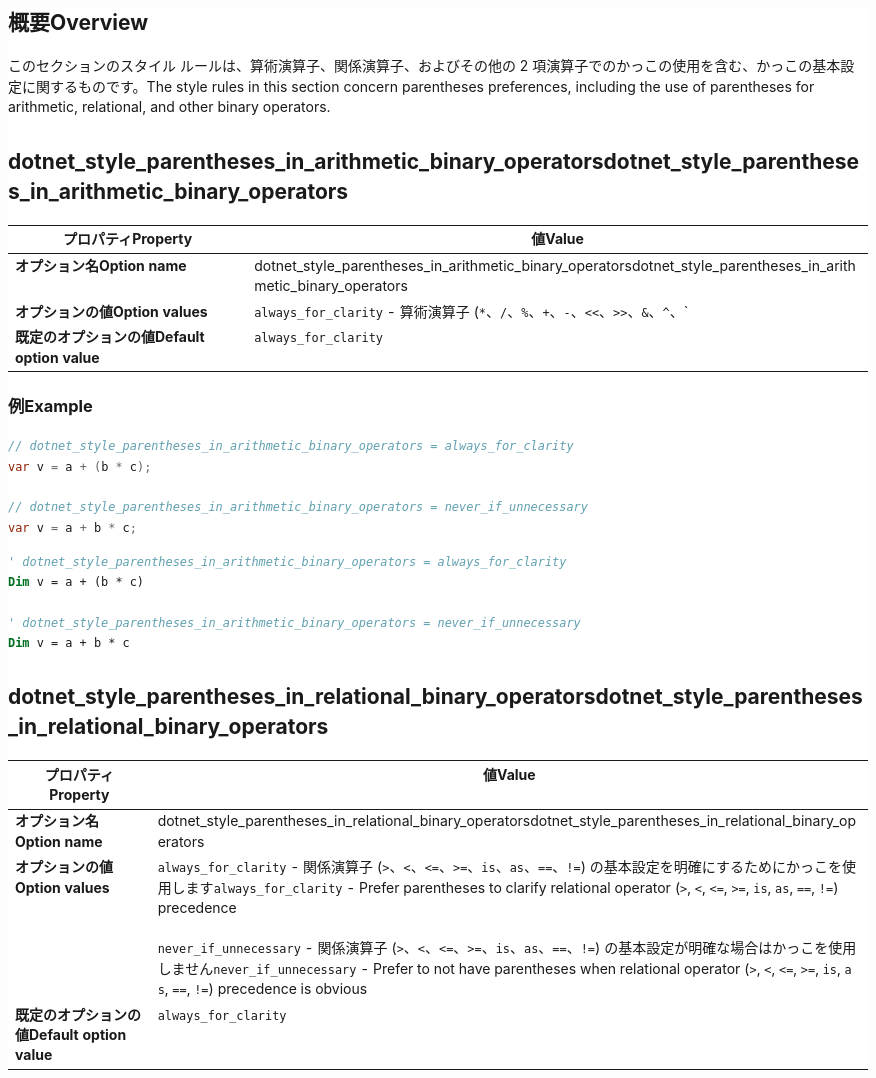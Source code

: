 ## <a name="overview"></a><span data-ttu-id="dd283-119">概要</span><span class="sxs-lookup"><span data-stu-id="dd283-119">Overview</span></span>

<span data-ttu-id="dd283-120">このセクションのスタイル ルールは、算術演算子、関係演算子、およびその他の 2 項演算子でのかっこの使用を含む、かっこの基本設定に関するものです。</span><span class="sxs-lookup"><span data-stu-id="dd283-120">The style rules in this section concern parentheses preferences, including the use of parentheses for arithmetic, relational, and other binary operators.</span></span>

## <a name="dotnet_style_parentheses_in_arithmetic_binary_operators"></a><span data-ttu-id="dd283-121">dotnet_style_parentheses_in_arithmetic_binary_operators</span><span class="sxs-lookup"><span data-stu-id="dd283-121">dotnet_style_parentheses_in_arithmetic_binary_operators</span></span>

|<span data-ttu-id="dd283-122">プロパティ</span><span class="sxs-lookup"><span data-stu-id="dd283-122">Property</span></span>|<span data-ttu-id="dd283-123">値</span><span class="sxs-lookup"><span data-stu-id="dd283-123">Value</span></span>|
|-|-|
| <span data-ttu-id="dd283-124">**オプション名**</span><span class="sxs-lookup"><span data-stu-id="dd283-124">**Option name**</span></span> | <span data-ttu-id="dd283-125">dotnet_style_parentheses_in_arithmetic_binary_operators</span><span class="sxs-lookup"><span data-stu-id="dd283-125">dotnet_style_parentheses_in_arithmetic_binary_operators</span></span> |
| <span data-ttu-id="dd283-126">**オプションの値**</span><span class="sxs-lookup"><span data-stu-id="dd283-126">**Option values**</span></span> | <span data-ttu-id="dd283-127">`always_for_clarity` - 算術演算子 (`*`、`/`、`%`、`+`、`-`、`<<`、`>>`、`&`、`^`、`|`) の基本設定を明確にするためにかっこを使用します</span><span class="sxs-lookup"><span data-stu-id="dd283-127">`always_for_clarity` - Prefer parentheses to clarify arithmetic operator (`*`, `/`, `%`, `+`, `-`, `<<`, `>>`, `&`, `^`, `|`) precedence</span></span><br /><br /><span data-ttu-id="dd283-128">`never_if_unnecessary` - 算術演算子 (`*`、`/`、`%`、`+`、`-`、`<<`、`>>`、`&`、`^`、`|`) の基本設定が明確な場合はかっこを使用しません</span><span class="sxs-lookup"><span data-stu-id="dd283-128">`never_if_unnecessary` - Prefer to not have parentheses when arithmetic operator (`*`, `/`, `%`, `+`, `-`, `<<`, `>>`, `&`, `^`, `|`) precedence is obvious</span></span> |
| <span data-ttu-id="dd283-129">**既定のオプションの値**</span><span class="sxs-lookup"><span data-stu-id="dd283-129">**Default option value**</span></span> | `always_for_clarity` |

### <a name="example"></a><span data-ttu-id="dd283-130">例</span><span class="sxs-lookup"><span data-stu-id="dd283-130">Example</span></span>

```csharp
// dotnet_style_parentheses_in_arithmetic_binary_operators = always_for_clarity
var v = a + (b * c);

// dotnet_style_parentheses_in_arithmetic_binary_operators = never_if_unnecessary
var v = a + b * c;
```

```vb
' dotnet_style_parentheses_in_arithmetic_binary_operators = always_for_clarity
Dim v = a + (b * c)

' dotnet_style_parentheses_in_arithmetic_binary_operators = never_if_unnecessary
Dim v = a + b * c
```

## <a name="dotnet_style_parentheses_in_relational_binary_operators"></a><span data-ttu-id="dd283-131">dotnet_style_parentheses_in_relational_binary_operators</span><span class="sxs-lookup"><span data-stu-id="dd283-131">dotnet_style_parentheses_in_relational_binary_operators</span></span>

|<span data-ttu-id="dd283-132">プロパティ</span><span class="sxs-lookup"><span data-stu-id="dd283-132">Property</span></span>|<span data-ttu-id="dd283-133">値</span><span class="sxs-lookup"><span data-stu-id="dd283-133">Value</span></span>|
|-|-|
| <span data-ttu-id="dd283-134">**オプション名**</span><span class="sxs-lookup"><span data-stu-id="dd283-134">**Option name**</span></span> | <span data-ttu-id="dd283-135">dotnet_style_parentheses_in_relational_binary_operators</span><span class="sxs-lookup"><span data-stu-id="dd283-135">dotnet_style_parentheses_in_relational_binary_operators</span></span> |
| <span data-ttu-id="dd283-136">**オプションの値**</span><span class="sxs-lookup"><span data-stu-id="dd283-136">**Option values**</span></span> | <span data-ttu-id="dd283-137">`always_for_clarity` - 関係演算子 (`>`、`<`、`<=`、`>=`、`is`、`as`、`==`、`!=`) の基本設定を明確にするためにかっこを使用します</span><span class="sxs-lookup"><span data-stu-id="dd283-137">`always_for_clarity` - Prefer parentheses to clarify relational operator (`>`, `<`, `<=`, `>=`, `is`, `as`, `==`, `!=`) precedence</span></span><br /><br /><span data-ttu-id="dd283-138">`never_if_unnecessary` - 関係演算子 (`>`、`<`、`<=`、`>=`、`is`、`as`、`==`、`!=`) の基本設定が明確な場合はかっこを使用しません</span><span class="sxs-lookup"><span data-stu-id="dd283-138">`never_if_unnecessary` - Prefer to not have parentheses when relational operator (`>`, `<`, `<=`, `>=`, `is`, `as`, `==`, `!=`) precedence is obvious</span></span> |
| <span data-ttu-id="dd283-139">**既定のオプションの値**</span><span class="sxs-lookup"><span data-stu-id="dd283-139">**Default option value**</span></span> | `always_for_clarity` |
